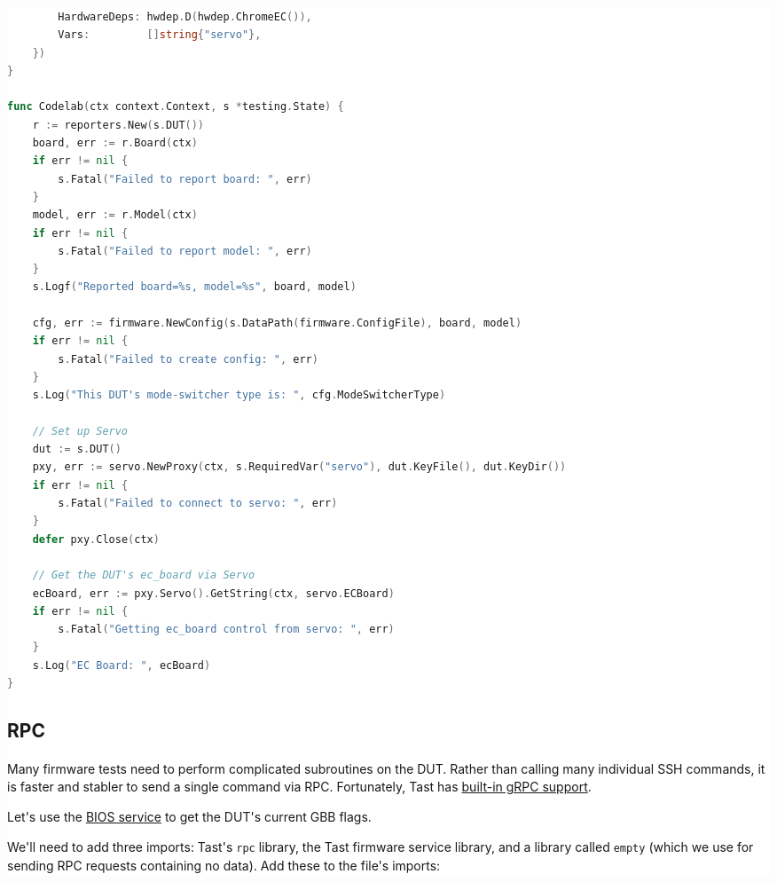 ```go
		HardwareDeps: hwdep.D(hwdep.ChromeEC()),
		Vars:         []string{"servo"},
	})
}

func Codelab(ctx context.Context, s *testing.State) {
	r := reporters.New(s.DUT())
	board, err := r.Board(ctx)
	if err != nil {
		s.Fatal("Failed to report board: ", err)
	}
	model, err := r.Model(ctx)
	if err != nil {
		s.Fatal("Failed to report model: ", err)
	}
	s.Logf("Reported board=%s, model=%s", board, model)

	cfg, err := firmware.NewConfig(s.DataPath(firmware.ConfigFile), board, model)
	if err != nil {
		s.Fatal("Failed to create config: ", err)
	}
	s.Log("This DUT's mode-switcher type is: ", cfg.ModeSwitcherType)

	// Set up Servo
	dut := s.DUT()
	pxy, err := servo.NewProxy(ctx, s.RequiredVar("servo"), dut.KeyFile(), dut.KeyDir())
	if err != nil {
		s.Fatal("Failed to connect to servo: ", err)
	}
	defer pxy.Close(ctx)

	// Get the DUT's ec_board via Servo
	ecBoard, err := pxy.Servo().GetString(ctx, servo.ECBoard)
	if err != nil {
		s.Fatal("Getting ec_board control from servo: ", err)
	}
	s.Log("EC Board: ", ecBoard)
}
```

[Servo]: https://chromium.googlesource.com/chromiumos/third_party/hdctools/+/HEAD/docs/servo.md
[runtime variable]: https://chromium.googlesource.com/chromiumos/platform/tast/+/HEAD/docs/writing_tests.md#Runtime-variables
[`NewProxy`]: https://source.chromium.org/chromiumos/chromiumos/codesearch/+/main:src/platform/tast-tests/src/chromiumos/tast/remote/servo/proxy.go?q=NewProxy
[`GetString`]: https://source.chromium.org/chromiumos/chromiumos/codesearch/+/main:src/platform/tast-tests/src/chromiumos/tast/remote/servo/methods.go?q=func.*GetString
[`methods.go`]: https://source.chromium.org/chromiumos/chromiumos/codesearch/+/main:src/platform/tast-tests/src/chromiumos/tast/remote/servo/methods.go
[`KeypressControl`]: https://source.chromium.org/chromiumos/chromiumos/codesearch/+/main:src/platform/tast-tests/src/chromiumos/tast/remote/servo/methods.go?q=%22type%20KeypressControl%22
[`KeypressDuration`]: https://source.chromium.org/chromiumos/chromiumos/codesearch/+/main:src/platform/tast-tests/src/chromiumos/tast/remote/servo/methods.go?q=%22type%20KeypressDuration%22
[`KeypressWithDuration`]: https://source.chromium.org/chromiumos/chromiumos/codesearch/+/main:src/platform/tast-tests/src/chromiumos/tast/remote/servo/methods.go?q=KeypressWithDuration
[relevant section]: https://chromium.googlesource.com/chromiumos/platform/tast/+/HEAD/docs/running_tests.md#running-tests-with-servo
[go/tast-running]: https://chromium.googlesource.com/chromiumos/platform/tast/+/HEAD/docs/running_tests.md

## RPC

Many firmware tests need to perform complicated subroutines on the DUT. Rather than calling many individual SSH commands, it is faster and stabler to send a single command via RPC. Fortunately, Tast has [built-in gRPC support].

Let's use the [BIOS service] to get the DUT's current GBB flags.

We'll need to add three imports: Tast's `rpc` library, the Tast firmware service library, and a library called `empty` (which we use for sending RPC requests containing no data). Add these to the file's imports:


[A Tour of Go]: https://tour.golang.org/
[Codelab #1]: https://chromium.googlesource.com/chromiumos/platform/tast/+/HEAD/docs/codelab_1.md
[Codelab #2]: https://chromium.googlesource.com/chromiumos/platform/tast/+/HEAD/docs/codelab_2.md
[attr.go]: https://chromium.googlesource.com/chromiumos/platform/tast/+/refs/heads/main/src/chromiumos/tast/internal/testing/attr.go
[go/effective-cq]: http://goto.google.com/effective-cq
[go/faft-tast-via-tauto]: http://goto.google.com/faft-tast-via-tauto
[go/tast-deps]: http://goto.google.com/tast-deps
[`Reporter`]: https://source.chromium.org/chromiumos/chromiumos/codesearch/+/main:src/platform/tast-tests/src/chromiumos/tast/remote/firmware/reporters/reporter.go
[`reporters.New`]: https://source.chromium.org/chromiumos/chromiumos/codesearch/+/main:src/platform/tast-tests/src/chromiumos/tast/remote/firmware/reporters/reporter.go?q=New
[go/cros-fw-testing-configs-guide]: https://chromium.googlesource.com/chromiumos/platform/fw-testing-configs/#cros-fw_testing_configs_user_s-guide
[data file]: https://chromium.googlesource.com/chromiumos/platform/tast/+/HEAD/docs/writing_tests.md#Data-files
[`firmware.ConfigFile`]: https://source.chromium.org/chromiumos/chromiumos/codesearch/+/main:src/platform/tast-tests/src/chromiumos/tast/remote/firmware/config.go?q=ConfigFile
[`firmware.NewConfig`]: https://source.chromium.org/chromiumos/chromiumos/codesearch/+/main:src/platform/tast-tests/src/chromiumos/tast/remote/firmware/config.go?q=%22func%20NewConfig%22
[`s.DataPath`]: https://chromium.googlesource.com/chromiumos/platform/tast/+/HEAD/docs/writing_tests.md#Data-files
[built-in gRPC support]: https://chromium.googlesource.com/chromiumos/platform/tast/+/HEAD/docs/writing_tests.md#Remote-procedure-calls-with-gRPC
[BIOS service]: https://source.chromium.org/chromiumos/chromiumos/codesearch/+/main:src/platform/tast-tests/src/chromiumos/tast/services/cros/firmware/bios_service.proto
[DRY principle]: https://en.wikipedia.org/wiki/Don%27t_repeat_yourself
[`firmware.Helper`]: https://source.chromium.org/chromiumos/chromiumos/codesearch/+/main:src/platform/tast-tests/src/chromiumos/tast/remote/firmware/helper.go?q=f:helper.go%20firmware%20tast-tests
[`NewHelper`]: https://source.chromium.org/chromiumos/chromiumos/codesearch/+/main:src/platform/tast-tests/src/chromiumos/tast/remote/firmware/helper.go;l=81?q=func.*NewHelper&sq=
[`ModeSwitcher`]: https://source.chromium.org/chromiumos/chromiumos/codesearch/+/main:src/platform/tast-tests/src/chromiumos/tast/remote/firmware/boot_mode.go?q=%22type%20ModeSwitcher%22
[`NewModeSwitcher`]: https://source.chromium.org/chromiumos/chromiumos/codesearch/+/main:src/platform/tast-tests/src/chromiumos/tast/remote/firmware/boot_mode.go?q=%22func%20NewModeSwitcher%22
[`common/firmware`]: https://source.chromium.org/chromiumos/chromiumos/codesearch/+/main:src/platform/tast-tests/src/chromiumos/tast/common/firmware/
[Fixtures]: http://doc/1kA79M7bB4O0tje-sdOuX6BIL3YmC8eyEqkwNaKvMEJI#heading=h.5irk4csrpu0y
[Preconditions]: https://chromium.googlesource.com/chromiumos/platform/tast/+/HEAD/docs/writing_tests.md#Preconditions
[`remote/firmware/pre`]: https://source.chromium.org/chromiumos/chromiumos/codesearch/+/main:src/platform/tast-tests/src/chromiumos/tast/remote/firmware/pre/
[go/tast-reviews]: https://chromium.googlesource.com/chromiumos/platform/tast/+/HEAD/docs/code_reviews.md
[gwsq]: http://g3doc/gws/tools/gwsq/v3/g3doc/README